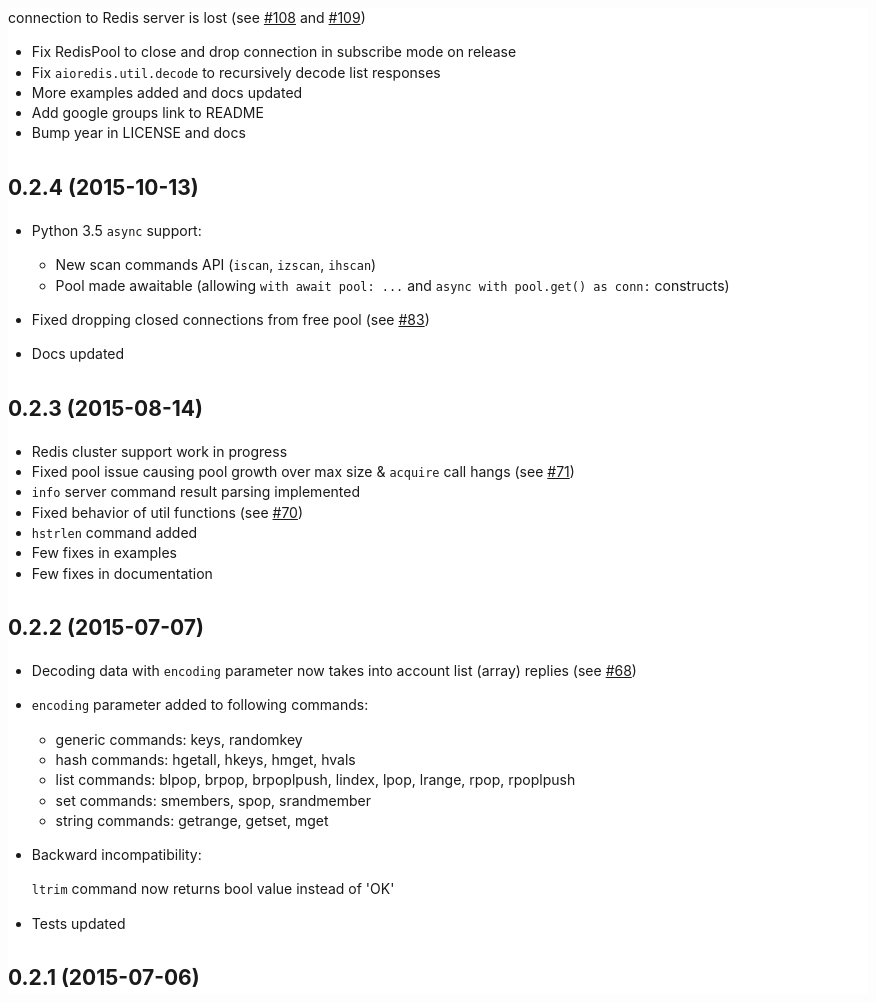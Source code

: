   connection to Redis server is lost
  (see [#108](https://github.com/aio-libs/aioredis/issues/108)
  and [#109](https://github.com/aio-libs/aioredis/issues/109))
- Fix RedisPool to close and drop connection in subscribe mode on release
- Fix `aioredis.util.decode` to recursively decode list responses
- More examples added and docs updated
- Add google groups link to README
- Bump year in LICENSE and docs

## 0.2.4 (2015-10-13)


- Python 3.5 `async` support:

  - New scan commands API (`iscan`, `izscan`, `ihscan`)
  - Pool made awaitable (allowing `with await pool: ...` and `async
    with pool.get() as conn:` constructs)
- Fixed dropping closed connections from free pool
  (see [#83](https://github.com/aio-libs/aioredis/issues/83))
- Docs updated

## 0.2.3 (2015-08-14)


- Redis cluster support work in progress
- Fixed pool issue causing pool growth over max size & `acquire` call hangs
  (see [#71](https://github.com/aio-libs/aioredis/issues/71))
- `info` server command result parsing implemented
- Fixed behavior of util functions
  (see [#70](https://github.com/aio-libs/aioredis/issues/70))
- `hstrlen` command added
- Few fixes in examples
- Few fixes in documentation

## 0.2.2 (2015-07-07)


- Decoding data with `encoding` parameter now takes into account
  list (array) replies
  (see [#68](https://github.com/aio-libs/aioredis/pull/68))
- `encoding` parameter added to following commands:

  - generic commands: keys, randomkey
  - hash commands: hgetall, hkeys, hmget, hvals
  - list commands: blpop, brpop, brpoplpush, lindex, lpop, lrange, rpop, rpoplpush
  - set commands: smembers, spop, srandmember
  - string commands: getrange, getset, mget
- Backward incompatibility:

  `ltrim` command now returns bool value instead of 'OK'
- Tests updated

## 0.2.1 (2015-07-06)
